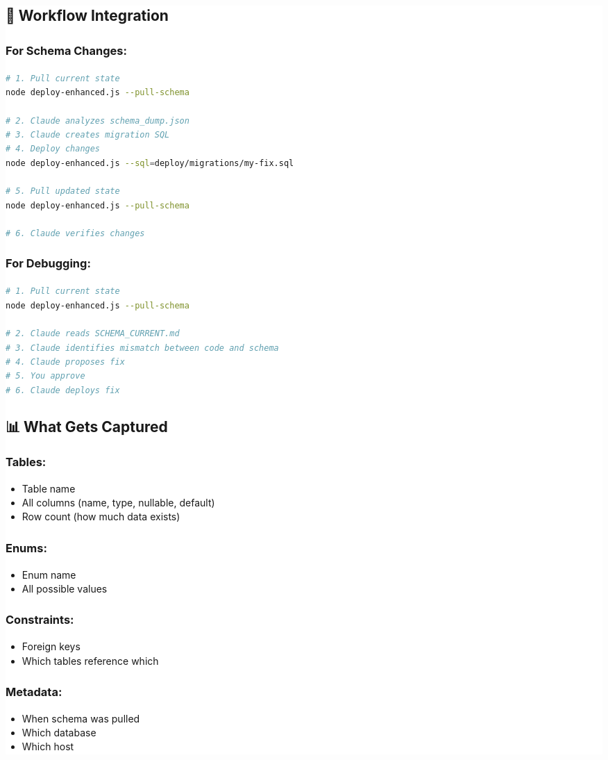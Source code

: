 ## 🔄 Workflow Integration

### **For Schema Changes:**
```bash
# 1. Pull current state
node deploy-enhanced.js --pull-schema

# 2. Claude analyzes schema_dump.json
# 3. Claude creates migration SQL
# 4. Deploy changes
node deploy-enhanced.js --sql=deploy/migrations/my-fix.sql

# 5. Pull updated state
node deploy-enhanced.js --pull-schema

# 6. Claude verifies changes
```

### **For Debugging:**
```bash
# 1. Pull current state
node deploy-enhanced.js --pull-schema

# 2. Claude reads SCHEMA_CURRENT.md
# 3. Claude identifies mismatch between code and schema
# 4. Claude proposes fix
# 5. You approve
# 6. Claude deploys fix
```

## 📊 What Gets Captured

### **Tables:**
- Table name
- All columns (name, type, nullable, default)
- Row count (how much data exists)

### **Enums:**
- Enum name
- All possible values

### **Constraints:**
- Foreign keys
- Which tables reference which

### **Metadata:**
- When schema was pulled
- Which database
- Which host
